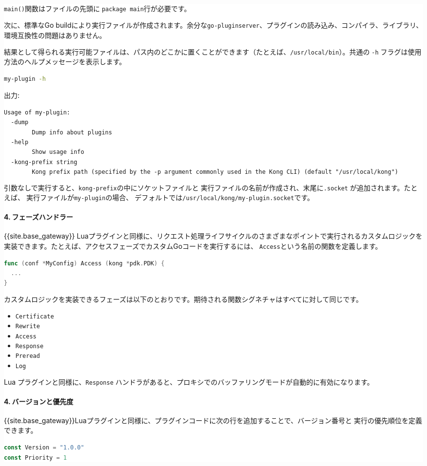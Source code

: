 `main()`関数はファイルの先頭に
`package main`行が必要です。

次に、標準なGo buildにより実行ファイルが作成されます。余分な`go-pluginserver`、プラグインの読み込み、コンパイラ、ライブラリ、環境互換性の問題はありません。

結果として得られる実行可能ファイルは、パス内のどこかに置くことができます（たとえば、`/usr/local/bin`）。共通の `-h` フラグは使用方法のヘルプメッセージを表示します。

```sh
my-plugin -h
```

出力:

    Usage of my-plugin:
      -dump
            Dump info about plugins
      -help
            Show usage info
      -kong-prefix string
            Kong prefix path (specified by the -p argument commonly used in the Kong CLI) (default "/usr/local/kong")

引数なしで実行すると、`kong-prefix`の中にソケットファイルと
実行ファイルの名前が作成され、末尾に`.socket` が追加されます。たとえば、
実行ファイルが`my-plugin`の場合、
デフォルトでは`/usr/local/kong/my-plugin.socket`です。

#### 4\. フェーズハンドラー

{{site.base_gateway}} Luaプラグインと同様に、リクエスト処理ライフサイクルのさまざまなポイントで実行されるカスタムロジックを実装できます。たとえば、アクセスフェーズでカスタムGoコードを実行するには、 `Access`という名前の関数を定義します。

```go
func (conf *MyConfig) Access (kong *pdk.PDK) {
  ...
}
```

カスタムロジックを実装できるフェーズは以下のとおりです。期待される関数シグネチャはすべてに対して同じです。

* `Certificate`
* `Rewrite`
* `Access`
* `Response`
* `Preread`
* `Log`

Lua プラグインと同様に、`Response` ハンドラがあると、プロキシでのバッファリングモードが自動的に有効になります。

#### 4\. バージョンと優先度

{{site.base_gateway}}Luaプラグインと同様に、プラグインコードに次の行を追加することで、バージョン番号と
実行の優先順位を定義できます。

```go
const Version = "1.0.0"
const Priority = 1
```
